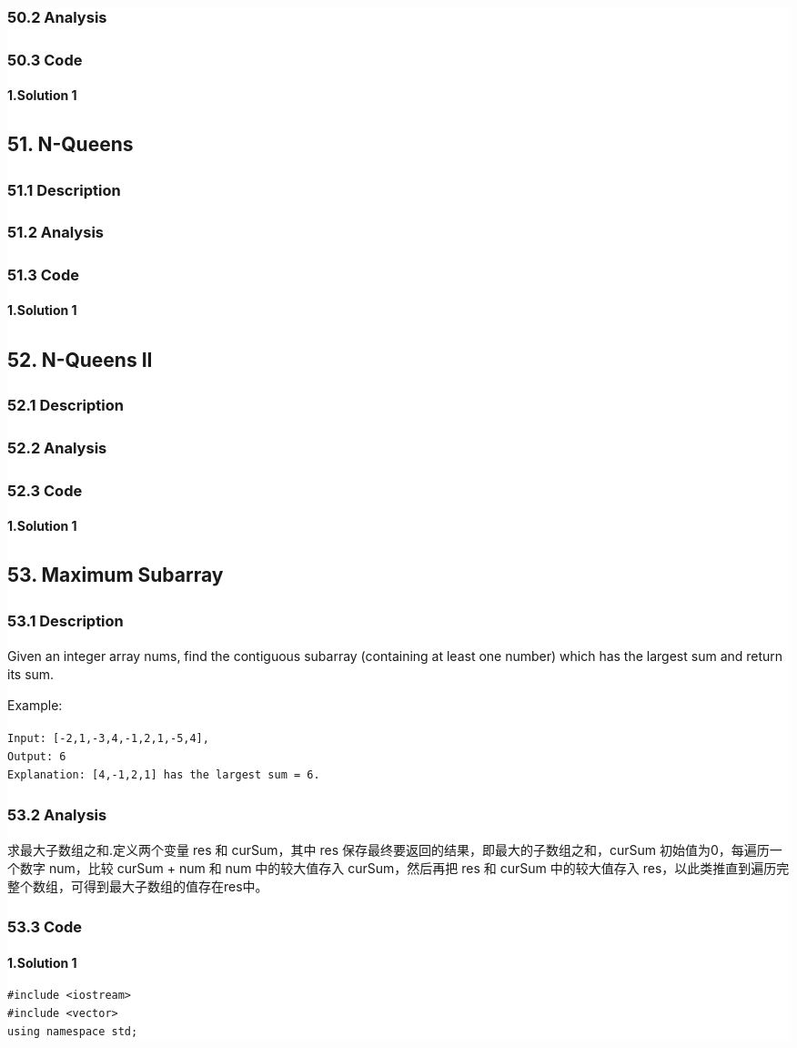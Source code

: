 ### 50.2 Analysis

### 50.3 Code

**1.Solution 1**

## 51. N-Queens

### 51.1 Description

### 51.2 Analysis

### 51.3 Code

**1.Solution 1**

## 52. N-Queens II

### 52.1 Description

### 52.2 Analysis

### 52.3 Code

**1.Solution 1**

## 53. Maximum Subarray

### 53.1 Description

Given an integer array nums, find the contiguous subarray (containing at least one number) which has the largest sum and return its sum.

Example:

	Input: [-2,1,-3,4,-1,2,1,-5,4],
	Output: 6
	Explanation: [4,-1,2,1] has the largest sum = 6.

### 53.2 Analysis

求最大子数组之和.定义两个变量 res 和 curSum，其中 res 保存最终要返回的结果，即最大的子数组之和，curSum 初始值为0，每遍历一个数字 num，比较 curSum + num 和 num 中的较大值存入 curSum，然后再把 res 和 curSum 中的较大值存入 res，以此类推直到遍历完整个数组，可得到最大子数组的值存在res中。

### 53.3 Code

**1.Solution 1**

	#include <iostream>
	#include <vector>
	using namespace std;
